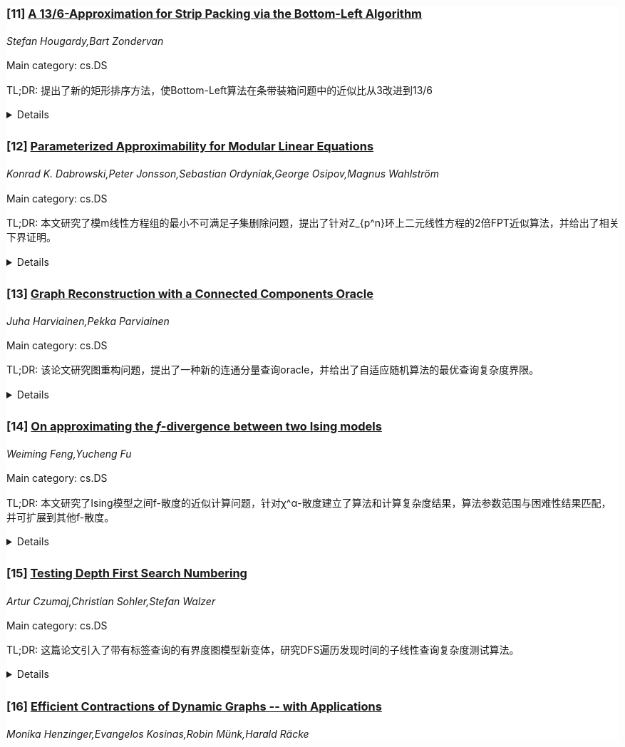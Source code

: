 
### [11] [A 13/6-Approximation for Strip Packing via the Bottom-Left Algorithm](https://arxiv.org/abs/2509.04654)
*Stefan Hougardy,Bart Zondervan*

Main category: cs.DS

TL;DR: 提出了新的矩形排序方法，使Bottom-Left算法在条带装箱问题中的近似比从3改进到13/6


<details><summary>Details</summary></details>


### [12] [Parameterized Approximability for Modular Linear Equations](https://arxiv.org/abs/2509.04976)
*Konrad K. Dabrowski,Peter Jonsson,Sebastian Ordyniak,George Osipov,Magnus Wahlström*

Main category: cs.DS

TL;DR: 本文研究了模m线性方程组的最小不可满足子集删除问题，提出了针对Z_{p^n}环上二元线性方程的2倍FPT近似算法，并给出了相关下界证明。


<details><summary>Details</summary></details>


### [13] [Graph Reconstruction with a Connected Components Oracle](https://arxiv.org/abs/2509.05002)
*Juha Harviainen,Pekka Parviainen*

Main category: cs.DS

TL;DR: 该论文研究图重构问题，提出了一种新的连通分量查询oracle，并给出了自适应随机算法的最优查询复杂度界限。


<details><summary>Details</summary></details>


### [14] [On approximating the $f$-divergence between two Ising models](https://arxiv.org/abs/2509.05016)
*Weiming Feng,Yucheng Fu*

Main category: cs.DS

TL;DR: 本文研究了Ising模型之间f-散度的近似计算问题，针对χ^α-散度建立了算法和计算复杂度结果，算法参数范围与困难性结果匹配，并可扩展到其他f-散度。


<details><summary>Details</summary></details>


### [15] [Testing Depth First Search Numbering](https://arxiv.org/abs/2509.05132)
*Artur Czumaj,Christian Sohler,Stefan Walzer*

Main category: cs.DS

TL;DR: 这篇论文引入了带有标签查询的有界度图模型新变体，研究DFS遍历发现时间的子线性查询复杂度测试算法。


<details><summary>Details</summary></details>


### [16] [Efficient Contractions of Dynamic Graphs -- with Applications](https://arxiv.org/abs/2509.05157)
*Monika Henzinger,Evangelos Kosinas,Robin Münk,Harald Räcke*
